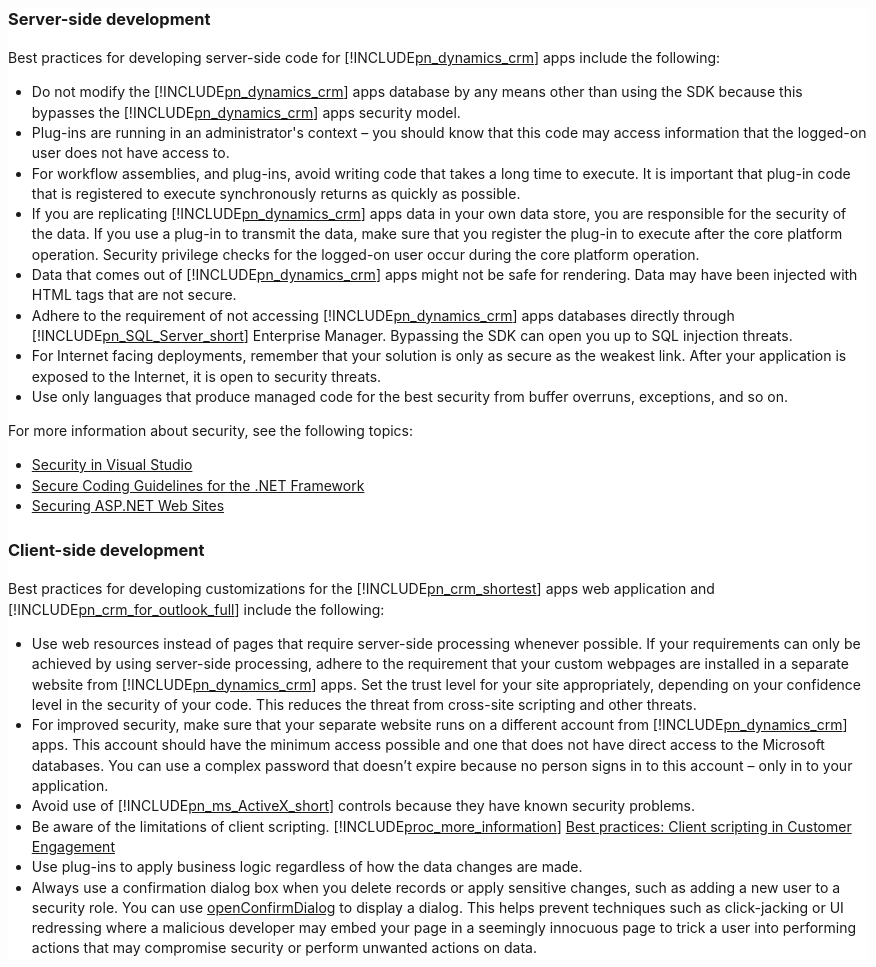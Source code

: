 ### Server-side development

Best practices for developing server-side code for [!INCLUDE[pn_dynamics_crm](../includes/pn-dynamics-crm.md)] apps include the following:

- Do not modify the [!INCLUDE[pn_dynamics_crm](../includes/pn-dynamics-crm.md)] apps database by any means other than using the SDK because this bypasses the [!INCLUDE[pn_dynamics_crm](../includes/pn-dynamics-crm.md)] apps security model.
- Plug-ins are running in an administrator's context – you should know that this code may access information that the logged-on user does not have access to.
- For workflow assemblies, and plug-ins, avoid writing code that takes a long time to execute. It is important that plug-in code that is registered to execute synchronously returns as quickly as possible.
- If you are replicating [!INCLUDE[pn_dynamics_crm](../includes/pn-dynamics-crm.md)] apps data in your own data store, you are responsible for the security of the data. If you use a plug-in to transmit the data, make sure that you register the plug-in to execute after the core platform operation. Security privilege checks for the logged-on user occur during the core platform operation.
- Data that comes out of [!INCLUDE[pn_dynamics_crm](../includes/pn-dynamics-crm.md)] apps might not be safe for rendering. Data may have been injected with HTML tags that are not secure.
- Adhere to the requirement of not accessing [!INCLUDE[pn_dynamics_crm](../includes/pn-dynamics-crm.md)] apps databases directly through [!INCLUDE[pn_SQL_Server_short](../includes/pn-sql-server-short.md)] Enterprise Manager. Bypassing the SDK can open you up to SQL injection threats.
- For Internet facing deployments, remember that your solution is only as secure as the weakest link. After your application is exposed to the Internet, it is open to security threats.  
- Use only languages that produce managed code for the best security from buffer overruns, exceptions, and so on.

For more information about security, see the following topics:

- [Security in Visual Studio](https://msdn.microsoft.com/library/4cftbc6c.aspx)
- [Secure Coding Guidelines for the .NET Framework](https://msdn.microsoft.com/library/8a3x2b7f.aspx)
- [Securing ASP.NET Web Sites](https://msdn.microsoft.com/library/91f66yxt.aspx)

### Client-side development

Best practices for developing customizations for the [!INCLUDE[pn_crm_shortest](../includes/pn-crm-shortest.md)] apps web application and [!INCLUDE[pn_crm_for_outlook_full](../includes/pn-crm-for-outlook-full.md)] include the following:

- Use web resources instead of pages that require server-side processing whenever possible. If your requirements can only be achieved by using server-side processing, adhere to the requirement that your custom webpages are installed in a separate website from [!INCLUDE[pn_dynamics_crm](../includes/pn-dynamics-crm.md)] apps. Set the trust level for your site appropriately, depending on your confidence level in the security of your code. This reduces the threat from cross-site scripting and other threats.  
- For improved security, make sure that your separate website runs on a different account from [!INCLUDE[pn_dynamics_crm](../includes/pn-dynamics-crm.md)] apps. This account should have the minimum access possible and one that does not have direct access to the Microsoft databases. You can use a complex password that doesn’t expire because no person signs in to this account – only in to your application.
- Avoid use of [!INCLUDE[pn_ms_ActiveX_short](../includes/pn-ms-activex-short.md)] controls because they have known security problems.
- Be aware of the limitations of client scripting. [!INCLUDE[proc_more_information](../includes/proc-more-information.md)] [Best practices: Client scripting in Customer Engagement](clientapi/client-scripting-best-practices.md)
- Use plug-ins to apply business logic regardless of how the data changes are made.
- Always use a confirmation dialog box when you delete records or apply sensitive changes, such as adding a new user to a security role. You can use  [openConfirmDialog](clientapi/reference/Xrm-Navigation/openConfirmDialog.md) to display a dialog. This helps prevent techniques such as click-jacking or UI redressing where a malicious developer may embed your page in a seemingly innocuous page to trick a user into performing actions that may compromise security or perform unwanted actions on data.  
